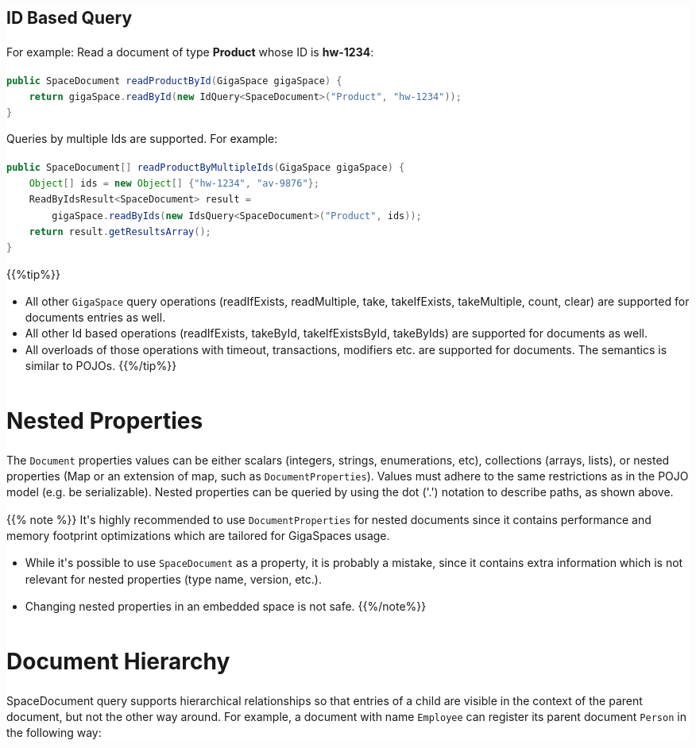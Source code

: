 ## ID Based Query

For example: Read a document of type **Product** whose ID is **hw-1234**:


```java
public SpaceDocument readProductById(GigaSpace gigaSpace) {
    return gigaSpace.readById(new IdQuery<SpaceDocument>("Product", "hw-1234"));
}
```

Queries by multiple Ids are supported. For example:


```java
public SpaceDocument[] readProductByMultipleIds(GigaSpace gigaSpace) {
    Object[] ids = new Object[] {"hw-1234", "av-9876"};
    ReadByIdsResult<SpaceDocument> result =
        gigaSpace.readByIds(new IdsQuery<SpaceDocument>("Product", ids));
    return result.getResultsArray();
}
```

{{%tip%}}
- All other `GigaSpace` query operations (readIfExists, readMultiple, take, takeIfExists, takeMultiple, count, clear) are supported for documents entries as well.
- All other Id based operations (readIfExists, takeById, takeIfExistsById, takeByIds) are supported for documents as well.
- All overloads of those operations with timeout, transactions, modifiers etc. are supported for documents. The semantics is similar to POJOs.
{{%/tip%}}

# Nested Properties

The `Document` properties values can be either scalars (integers, strings, enumerations, etc), collections (arrays, lists), or nested properties (Map or an extension of map, such as `DocumentProperties`). Values must adhere to the same restrictions as in the POJO model (e.g. be serializable). Nested properties can be queried by using the dot ('.') notation to describe paths, as shown above.

{{% note %}} It's highly recommended to use `DocumentProperties` for nested documents since it contains performance and memory footprint optimizations which are tailored for GigaSpaces usage.

- While it's possible to use  `SpaceDocument` as a property, it is probably a mistake, since it contains extra information which is not relevant for nested properties (type name, version, etc.).

- Changing nested properties in an embedded space is not safe.
{{%/note%}}

# Document Hierarchy

SpaceDocument query supports hierarchical relationships so that entries of a child are visible in the context of the parent document, but not the other way around. For example, a document with name `Employee`   can register its parent document `Person` in the following way:
